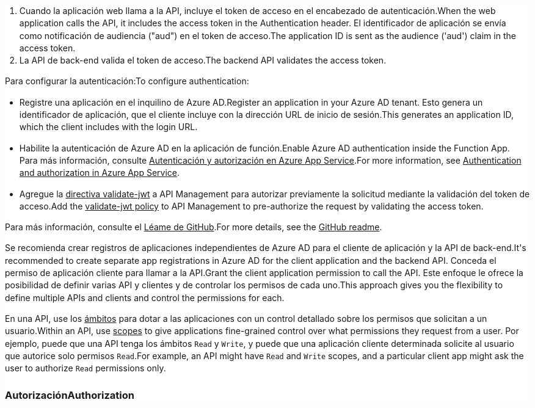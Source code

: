 1. <span data-ttu-id="9e2b6-257">Cuando la aplicación web llama a la API, incluye el token de acceso en el encabezado de autenticación.</span><span class="sxs-lookup"><span data-stu-id="9e2b6-257">When the web application calls the API, it includes the access token in the Authentication header.</span></span> <span data-ttu-id="9e2b6-258">El identificador de aplicación se envía como notificación de audiencia ("aud") en el token de acceso.</span><span class="sxs-lookup"><span data-stu-id="9e2b6-258">The application ID is sent as the audience ('aud') claim in the access token.</span></span> 
1. <span data-ttu-id="9e2b6-259">La API de back-end valida el token de acceso.</span><span class="sxs-lookup"><span data-stu-id="9e2b6-259">The backend API validates the access token.</span></span>

<span data-ttu-id="9e2b6-260">Para configurar la autenticación:</span><span class="sxs-lookup"><span data-stu-id="9e2b6-260">To configure authentication:</span></span>

- <span data-ttu-id="9e2b6-261">Registre una aplicación en el inquilino de Azure AD.</span><span class="sxs-lookup"><span data-stu-id="9e2b6-261">Register an application in your Azure AD tenant.</span></span> <span data-ttu-id="9e2b6-262">Esto genera un identificador de aplicación, que el cliente incluye con la dirección URL de inicio de sesión.</span><span class="sxs-lookup"><span data-stu-id="9e2b6-262">This generates an application ID, which the client includes with the login URL.</span></span>

- <span data-ttu-id="9e2b6-263">Habilite la autenticación de Azure AD en la aplicación de función.</span><span class="sxs-lookup"><span data-stu-id="9e2b6-263">Enable Azure AD authentication inside the Function App.</span></span> <span data-ttu-id="9e2b6-264">Para más información, consulte [Autenticación y autorización en Azure App Service][app-service-auth].</span><span class="sxs-lookup"><span data-stu-id="9e2b6-264">For more information, see [Authentication and authorization in Azure App Service][app-service-auth].</span></span>

- <span data-ttu-id="9e2b6-265">Agregue la [directiva validate-jwt][apim-validate-jwt] a API Management para autorizar previamente la solicitud mediante la validación del token de acceso.</span><span class="sxs-lookup"><span data-stu-id="9e2b6-265">Add the [validate-jwt policy][apim-validate-jwt] to API Management to pre-authorize the request by validating the access token.</span></span>

<span data-ttu-id="9e2b6-266">Para más información, consulte el [Léame de GitHub][readme].</span><span class="sxs-lookup"><span data-stu-id="9e2b6-266">For more details, see the [GitHub readme][readme].</span></span>

<span data-ttu-id="9e2b6-267">Se recomienda crear registros de aplicaciones independientes de Azure AD para el cliente de aplicación y la API de back-end.</span><span class="sxs-lookup"><span data-stu-id="9e2b6-267">It's recommended to create separate app registrations in Azure AD for the client application and the backend API.</span></span> <span data-ttu-id="9e2b6-268">Conceda el permiso de aplicación cliente para llamar a la API.</span><span class="sxs-lookup"><span data-stu-id="9e2b6-268">Grant the client application permission to call the API.</span></span> <span data-ttu-id="9e2b6-269">Este enfoque le ofrece la posibilidad de definir varias API y clientes y de controlar los permisos de cada uno.</span><span class="sxs-lookup"><span data-stu-id="9e2b6-269">This approach gives you the flexibility to define multiple APIs and clients and control the permissions for each.</span></span> 

<span data-ttu-id="9e2b6-270">En una API, use los [ámbitos][scopes] para dotar a las aplicaciones con un control detallado sobre los permisos que solicitan a un usuario.</span><span class="sxs-lookup"><span data-stu-id="9e2b6-270">Within an API, use [scopes][scopes] to give applications fine-grained control over what permissions they request from a user.</span></span> <span data-ttu-id="9e2b6-271">Por ejemplo, puede que una API tenga los ámbitos `Read` y `Write`, y puede que una aplicación cliente determinada solicite al usuario que autorice solo permisos `Read`.</span><span class="sxs-lookup"><span data-stu-id="9e2b6-271">For example, an API might have `Read` and `Write` scopes, and a particular client app might ask the user to authorize `Read` permissions only.</span></span>

### <a name="authorization"></a><span data-ttu-id="9e2b6-272">Autorización</span><span class="sxs-lookup"><span data-stu-id="9e2b6-272">Authorization</span></span>


[api-versioning]: ../../best-practices/api-design.md#versioning-a-restful-web-api
[apim]: /azure/api-management/api-management-key-concepts
[apim-ip]: /azure/api-management/api-management-faq#is-the-api-management-gateway-ip-address-constant-can-i-use-it-in-firewall-rules
[api-geo]: /azure/api-management/api-management-howto-deploy-multi-region
[apim-scale]: /azure/api-management/api-management-howto-autoscale
[apim-validate-jwt]: /azure/api-management/api-management-access-restriction-policies#ValidateJWT
[apim-versioning]: /azure/api-management/api-management-get-started-publish-versions
[apim-versioning-schemes]: /azure/api-management/api-management-get-started-publish-versions#choose-a-versioning-scheme
[app-service-auth]: /azure/app-service/app-service-authentication-overview
[app-service-ip-restrictions]: /azure/app-service/app-service-ip-restrictions
[app-service-security]: /azure/app-service/app-service-security
[ase]: /azure/app-service/environment/intro
[azure-messaging]: /azure/event-grid/compare-messaging-services
[claims]: https://en.wikipedia.org/wiki/Claims-based_identity
[cdn]: https://azure.microsoft.com/services/cdn/
[cdn-https]: /azure/cdn/cdn-custom-ssl
[cors-policy]: /azure/api-management/api-management-cross-domain-policies
[cosmosdb]: /azure/cosmos-db/introduction
[cosmosdb-geo]: /azure/cosmos-db/distribute-data-globally
[cosmosdb-input-binding]: /azure/azure-functions/functions-bindings-cosmosdb-v2#input
[cosmosdb-scale]: /azure/cosmos-db/partition-data
[event-driven]: ../../guide/architecture-styles/event-driven.md
[functions]: /azure/azure-functions/functions-overview
[functions-bindings]: /azure/azure-functions/functions-triggers-bindings
[functions-cold-start]: https://blogs.msdn.microsoft.com/appserviceteam/2018/02/07/understanding-serverless-cold-start/
[functions-https]: /azure/app-service/app-service-web-tutorial-custom-ssl#enforce-https
[functions-proxy]: /azure-functions/functions-proxies
[functions-run-from-package]: /azure/azure-functions/run-functions-from-deployment-package
[functions-scale]: /azure/azure-functions/functions-scale
[functions-timeout]: /azure/azure-functions/functions-scale#consumption-plan
[functions-zip-deploy]: /azure/azure-functions/deployment-zip-push
[graph]: https://developer.microsoft.com/graph/docs/concepts/overview
[key-vault-web-app]: /azure/key-vault/tutorial-web-application-keyvault
[microservices-domain-analysis]: ../../microservices/domain-analysis.md
[monitor]: /azure/azure-monitor/overview
[oauth-flow]: https://auth0.com/docs/api-auth/which-oauth-flow-to-use
[partition-key]: /azure/cosmos-db/partition-data
[pipelines]: /azure/devops/pipelines/index
[ru]: /azure/cosmos-db/request-units
[scopes]: /azure/active-directory/develop/v2-permissions-and-consent
[static-hosting]: /azure/storage/blobs/storage-blob-static-website
[static-hosting-preview]: https://azure.microsoft.com/blog/azure-storage-static-web-hosting-public-preview/
[storage-https]: /azure/storage/common/storage-require-secure-transfer
[tm]: /azure/traffic-manager/traffic-manager-overview
[github]: https://github.com/mspnp/serverless-reference-implementation
[HttpRequestAuthorizationExtensions]: https://github.com/mspnp/serverless-reference-implementation/blob/master/src/DroneStatus/dotnet/DroneStatusFunctionApp/HttpRequestAuthorizationExtensions.cs
[readme]: https://github.com/mspnp/serverless-reference-implementation/blob/master/README.md